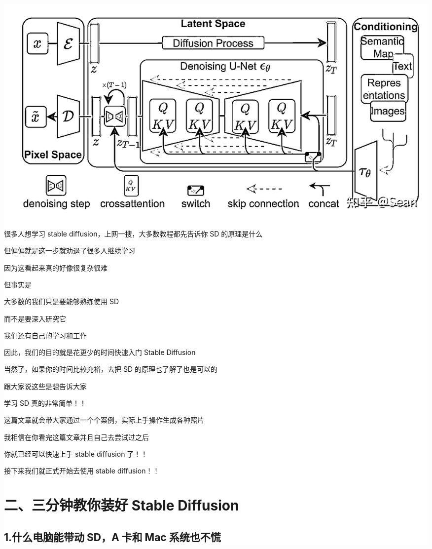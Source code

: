![](img/d4f599a10a8f2b55aa54846eb760f499.png)

很多人想学习 stable diffusion，上网一搜，大多数教程都先告诉你 SD 的原理是什么

但偏偏就是这一步就劝退了很多人继续学习

因为这看起来真的好像很复杂很难

但事实是

大多数的我们只是要能够熟练使用 SD

而不是要深入研究它

我们还有自己的学习和工作

因此，我们的目的就是花更少的时间快速入门 Stable Diffusion

当然了，如果你的时间比较充裕，去把 SD 的原理也了解了也是可以的

跟大家说这些是想告诉大家

学习 SD 真的非常简单！！

这篇文章就会带大家通过一个个案例，实际上手操作生成各种照片

我相信在你看完这篇文章并且自己去尝试过之后

你就已经可以快速上手 stable diffusion 了！！

接下来我们就正式开始去使用 stable diffusion！！

# 二、三分钟教你装好 Stable Diffusion

## 1.什么电脑能带动 SD，A 卡和 Mac 系统也不慌
